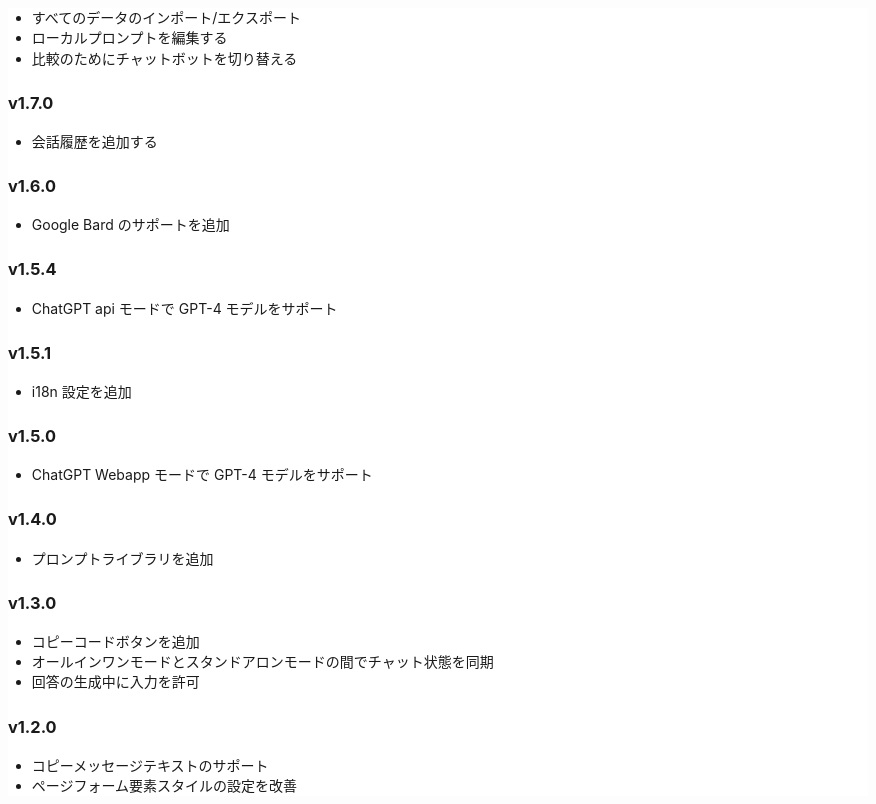 - すべてのデータのインポート/エクスポート
- ローカルプロンプトを編集する
- 比較のためにチャットボットを切り替える

### v1.7.0

- 会話履歴を追加する

### v1.6.0

- Google Bard のサポートを追加

### v1.5.4

- ChatGPT api モードで GPT-4 モデルをサポート

### v1.5.1

- i18n 設定を追加

### v1.5.0

- ChatGPT Webapp モードで GPT-4 モデルをサポート

### v1.4.0

- プロンプトライブラリを追加

### v1.3.0

- コピーコードボタンを追加
- オールインワンモードとスタンドアロンモードの間でチャット状態を同期
- 回答の生成中に入力を許可

### v1.2.0

- コピーメッセージテキストのサポート
- ページフォーム要素スタイルの設定を改善
